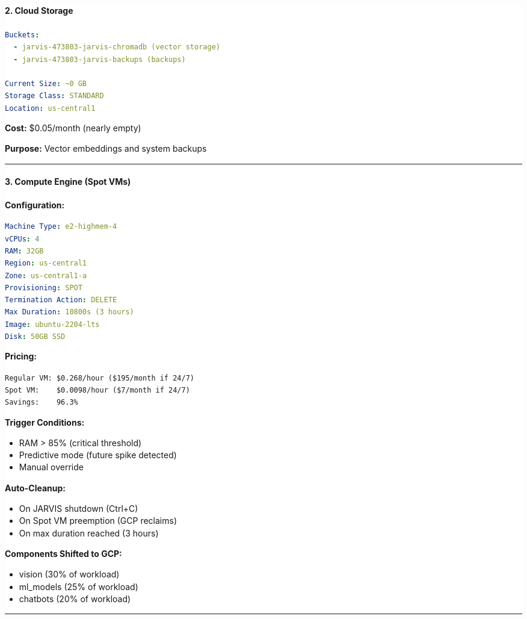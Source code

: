 
#### 2. Cloud Storage
```yaml
Buckets:
  - jarvis-473803-jarvis-chromadb (vector storage)
  - jarvis-473803-jarvis-backups (backups)

Current Size: ~0 GB
Storage Class: STANDARD
Location: us-central1
```

**Cost:** $0.05/month (nearly empty)

**Purpose:** Vector embeddings and system backups

---

#### 3. Compute Engine (Spot VMs)

**Configuration:**
```yaml
Machine Type: e2-highmem-4
vCPUs: 4
RAM: 32GB
Region: us-central1
Zone: us-central1-a
Provisioning: SPOT
Termination Action: DELETE
Max Duration: 10800s (3 hours)
Image: ubuntu-2204-lts
Disk: 50GB SSD
```

**Pricing:**
```
Regular VM: $0.268/hour ($195/month if 24/7)
Spot VM:    $0.0098/hour ($7/month if 24/7)
Savings:    96.3%
```

**Trigger Conditions:**
- RAM > 85% (critical threshold)
- Predictive mode (future spike detected)
- Manual override

**Auto-Cleanup:**
- On JARVIS shutdown (Ctrl+C)
- On Spot VM preemption (GCP reclaims)
- On max duration reached (3 hours)

**Components Shifted to GCP:**
- vision (30% of workload)
- ml_models (25% of workload)
- chatbots (20% of workload)

---